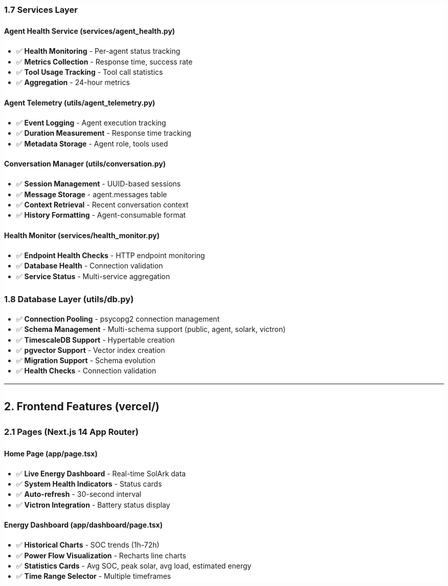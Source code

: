 ### 1.7 Services Layer

#### Agent Health Service (services/agent_health.py)
- ✅ **Health Monitoring** - Per-agent status tracking
- ✅ **Metrics Collection** - Response time, success rate
- ✅ **Tool Usage Tracking** - Tool call statistics
- ✅ **Aggregation** - 24-hour metrics

#### Agent Telemetry (utils/agent_telemetry.py)
- ✅ **Event Logging** - Agent execution tracking
- ✅ **Duration Measurement** - Response time tracking
- ✅ **Metadata Storage** - Agent role, tools used

#### Conversation Manager (utils/conversation.py)
- ✅ **Session Management** - UUID-based sessions
- ✅ **Message Storage** - agent.messages table
- ✅ **Context Retrieval** - Recent conversation context
- ✅ **History Formatting** - Agent-consumable format

#### Health Monitor (services/health_monitor.py)
- ✅ **Endpoint Health Checks** - HTTP endpoint monitoring
- ✅ **Database Health** - Connection validation
- ✅ **Service Status** - Multi-service aggregation

### 1.8 Database Layer (utils/db.py)

- ✅ **Connection Pooling** - psycopg2 connection management
- ✅ **Schema Management** - Multi-schema support (public, agent, solark, victron)
- ✅ **TimescaleDB Support** - Hypertable creation
- ✅ **pgvector Support** - Vector index creation
- ✅ **Migration Support** - Schema evolution
- ✅ **Health Checks** - Connection validation

---

## 2. Frontend Features (vercel/)

### 2.1 Pages (Next.js 14 App Router)

#### Home Page (app/page.tsx)
- ✅ **Live Energy Dashboard** - Real-time SolArk data
- ✅ **System Health Indicators** - Status cards
- ✅ **Auto-refresh** - 30-second interval
- ✅ **Victron Integration** - Battery status display

#### Energy Dashboard (app/dashboard/page.tsx)
- ✅ **Historical Charts** - SOC trends (1h-72h)
- ✅ **Power Flow Visualization** - Recharts line charts
- ✅ **Statistics Cards** - Avg SOC, peak solar, avg load, estimated energy
- ✅ **Time Range Selector** - Multiple timeframes
